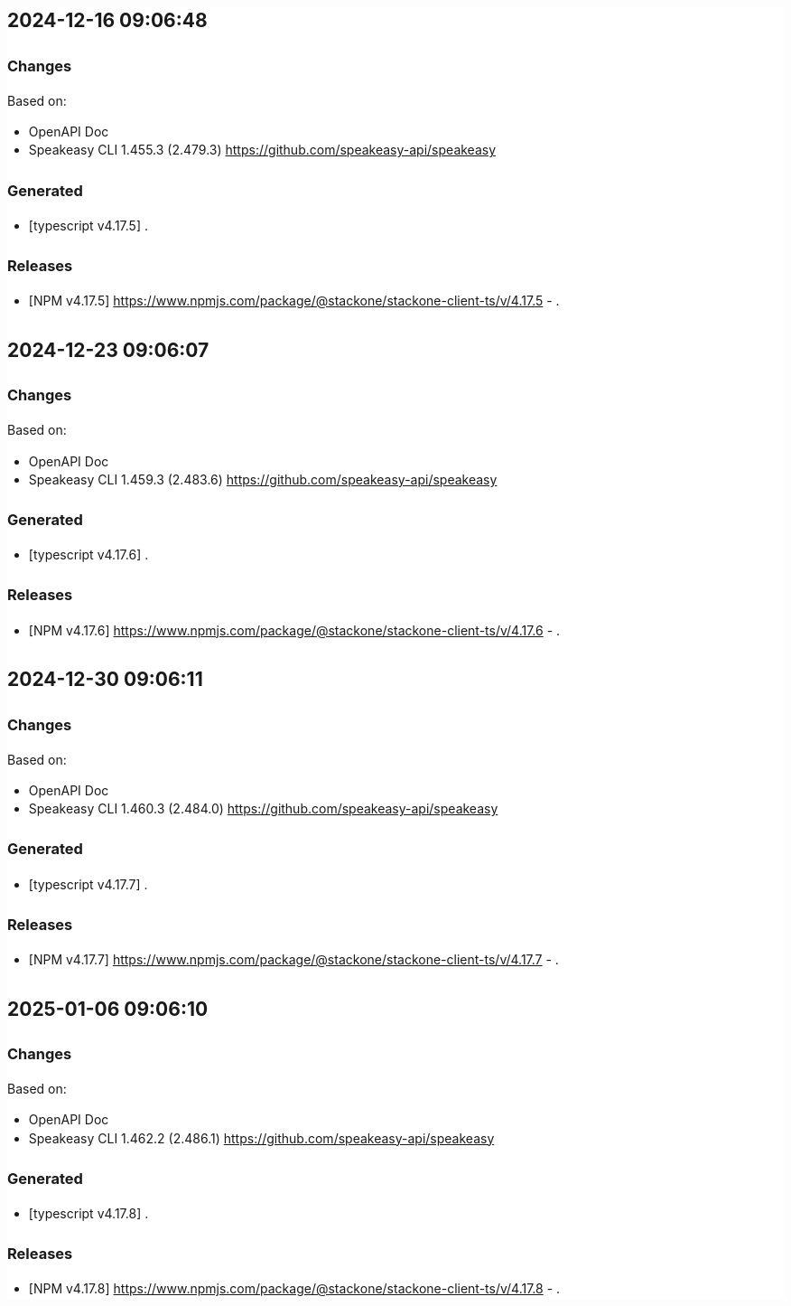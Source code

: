 ## 2024-12-16 09:06:48
### Changes
Based on:
- OpenAPI Doc  
- Speakeasy CLI 1.455.3 (2.479.3) https://github.com/speakeasy-api/speakeasy
### Generated
- [typescript v4.17.5] .
### Releases
- [NPM v4.17.5] https://www.npmjs.com/package/@stackone/stackone-client-ts/v/4.17.5 - .

## 2024-12-23 09:06:07
### Changes
Based on:
- OpenAPI Doc  
- Speakeasy CLI 1.459.3 (2.483.6) https://github.com/speakeasy-api/speakeasy
### Generated
- [typescript v4.17.6] .
### Releases
- [NPM v4.17.6] https://www.npmjs.com/package/@stackone/stackone-client-ts/v/4.17.6 - .

## 2024-12-30 09:06:11
### Changes
Based on:
- OpenAPI Doc  
- Speakeasy CLI 1.460.3 (2.484.0) https://github.com/speakeasy-api/speakeasy
### Generated
- [typescript v4.17.7] .
### Releases
- [NPM v4.17.7] https://www.npmjs.com/package/@stackone/stackone-client-ts/v/4.17.7 - .

## 2025-01-06 09:06:10
### Changes
Based on:
- OpenAPI Doc  
- Speakeasy CLI 1.462.2 (2.486.1) https://github.com/speakeasy-api/speakeasy
### Generated
- [typescript v4.17.8] .
### Releases
- [NPM v4.17.8] https://www.npmjs.com/package/@stackone/stackone-client-ts/v/4.17.8 - .
